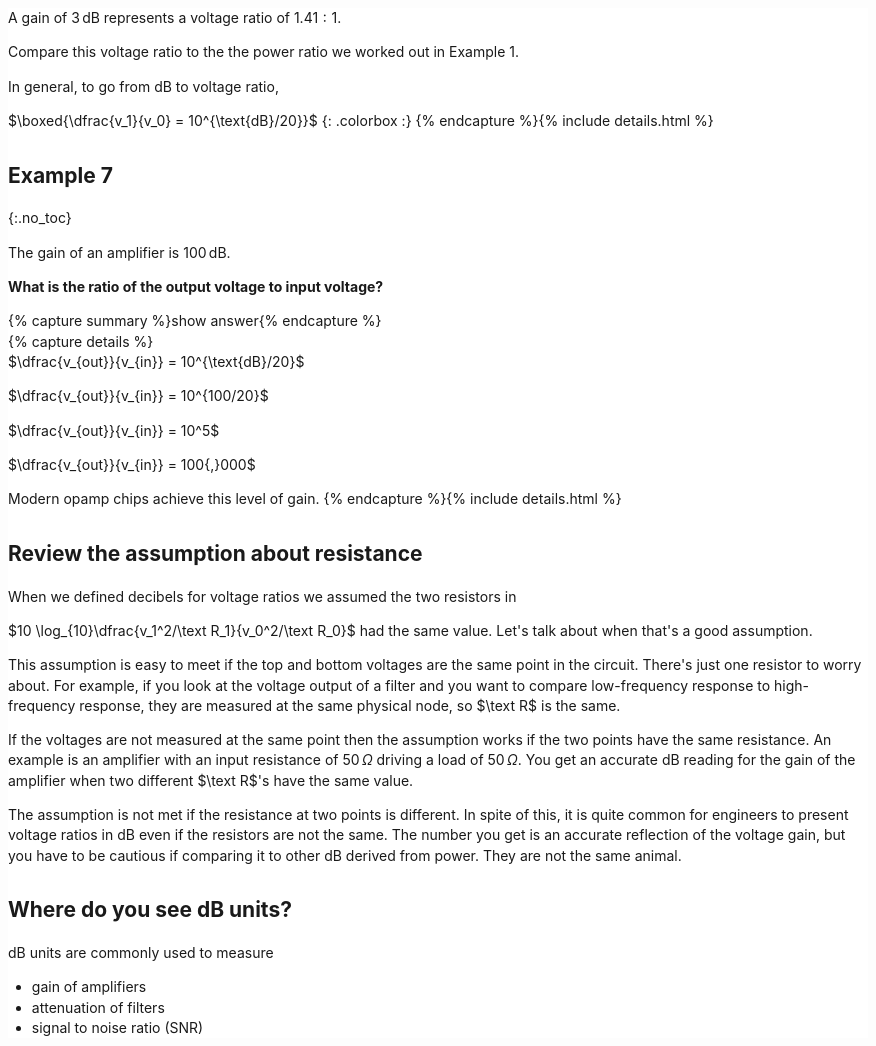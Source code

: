 A gain of $3\,\text{dB}$ represents a voltage ratio of $1.41:1$. 

Compare this voltage ratio to the the power ratio we worked out in Example 1.

In general, to go from $\text{dB}$ to voltage ratio,

$\boxed{\dfrac{v_1}{v_0} = 10^{\text{dB}/20}}$
{: .colorbox :}
{% endcapture %}{% include details.html %}

## Example 7
{:.no_toc}

The gain of an amplifier is $100\,\text{dB}$.

**What is the ratio of the output voltage to input voltage?**

{% capture summary %}show answer{% endcapture %}  
{% capture details %}  
$\dfrac{v_{out}}{v_{in}} = 10^{\text{dB}/20}$

$\dfrac{v_{out}}{v_{in}} = 10^{100/20}$

$\dfrac{v_{out}}{v_{in}} = 10^5$

$\dfrac{v_{out}}{v_{in}} = 100{,}000$

Modern opamp chips achieve this level of gain.
{% endcapture %}{% include details.html %}

## Review the assumption about resistance

When we defined decibels for voltage ratios we assumed the two resistors in 

$10 \log_{10}\dfrac{v_1^2/\text R_1}{v_0^2/\text R_0}$ had the same value. Let's talk about when that's a good assumption.

This assumption is easy to meet if the top and bottom voltages are the same point in the circuit. There's just one resistor to worry about. For example, if you look at the voltage output of a filter and you want to compare low-frequency response to high-frequency response, they are measured at the same physical node, so $\text R$ is the same. 

If the voltages are not measured at the same point then the assumption works if the two points have the same resistance. An example is an amplifier with an input resistance of $50\,\Omega$ driving a load of $50\,\Omega$. You get an accurate $\text{dB}$ reading for the gain of the amplifier when two different $\text R$'s have the same value.

The assumption is not met if the resistance at two points is different. In spite of this, it is quite common for engineers to present voltage ratios in $\text{dB}$ even if the resistors are not the same. The number you get is an accurate reflection of the voltage gain, but you have to be cautious if comparing it to other $\text{dB}$ derived from power. They are not the same animal.


## Where do you see dB units? 

$\text{dB}$ units are commonly used to measure 
* gain of amplifiers
* attenuation of filters
* signal to noise ratio (SNR)
